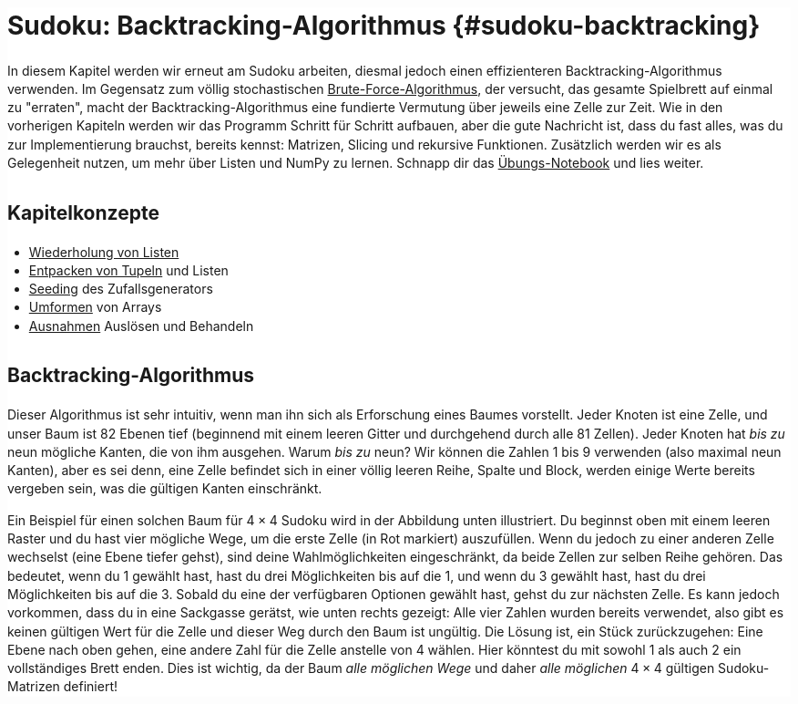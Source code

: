 # Sudoku: Backtracking-Algorithmus {#sudoku-backtracking}


In diesem Kapitel werden wir erneut am Sudoku arbeiten, diesmal jedoch einen effizienteren Backtracking-Algorithmus verwenden. Im Gegensatz zum völlig stochastischen [Brute-Force-Algorithmus](#sudoku-brute-force), der versucht, das gesamte Spielbrett auf einmal zu "erraten", macht der Backtracking-Algorithmus eine fundierte Vermutung über jeweils eine Zelle zur Zeit. Wie in den vorherigen Kapiteln werden wir das Programm Schritt für Schritt aufbauen, aber die gute Nachricht ist, dass du fast alles, was du zur Implementierung brauchst, bereits kennst: Matrizen, Slicing und rekursive Funktionen. Zusätzlich werden wir es als Gelegenheit nutzen, um mehr über Listen und NumPy zu lernen. Schnapp dir das [Übungs-Notebook](notebooks/sudoku-backtracking.ipynb) und lies weiter.

## Kapitelkonzepte
* [Wiederholung von Listen](#list-repetition)
* [Entpacken von Tupeln](#unpack-tuple) und Listen
* [Seeding](#random-seed) des Zufallsgenerators
* [Umformen](#reshape) von Arrays
* [Ausnahmen](#exceptions) Auslösen und Behandeln

## Backtracking-Algorithmus
Dieser Algorithmus ist sehr intuitiv, wenn man ihn sich als Erforschung eines Baumes vorstellt. Jeder Knoten ist eine Zelle, und unser Baum ist 82 Ebenen tief (beginnend mit einem leeren Gitter und durchgehend durch alle 81 Zellen). Jeder Knoten hat _bis zu_ neun mögliche Kanten, die von ihm ausgehen. Warum _bis zu_ neun? Wir können die Zahlen 1 bis 9 verwenden (also maximal neun Kanten), aber es sei denn, eine Zelle befindet sich in einer völlig leeren Reihe, Spalte und Block, werden einige Werte bereits vergeben sein, was die gültigen Kanten einschränkt. 

Ein Beispiel für einen solchen Baum für $4\times4$ Sudoku wird in der Abbildung unten illustriert. Du beginnst oben mit einem leeren Raster und du hast vier mögliche Wege, um die erste Zelle (in Rot markiert) auszufüllen. Wenn du jedoch zu einer anderen Zelle wechselst (eine Ebene tiefer gehst), sind deine Wahlmöglichkeiten eingeschränkt, da beide Zellen zur selben Reihe gehören. Das bedeutet, wenn du $1$ gewählt hast, hast du drei Möglichkeiten bis auf die $1$, und wenn du $3$ gewählt hast, hast du drei Möglichkeiten bis auf die $3$. Sobald du eine der verfügbaren Optionen gewählt hast, gehst du zur nächsten Zelle. Es kann jedoch vorkommen, dass du in eine Sackgasse gerätst, wie unten rechts gezeigt: Alle vier Zahlen wurden bereits verwendet, also gibt es keinen gültigen Wert für die Zelle und dieser Weg durch den Baum ist ungültig. Die Lösung ist, ein Stück zurückzugehen: Eine Ebene nach oben gehen, eine andere Zahl für die Zelle anstelle von $4$ wählen. Hier könntest du mit sowohl $1$ als auch $2$ ein vollständiges Brett enden. Dies ist wichtig, da der Baum _alle möglichen Wege_ und daher _alle möglichen_ $4\times4$ gültigen Sudoku-Matrizen definiert!

